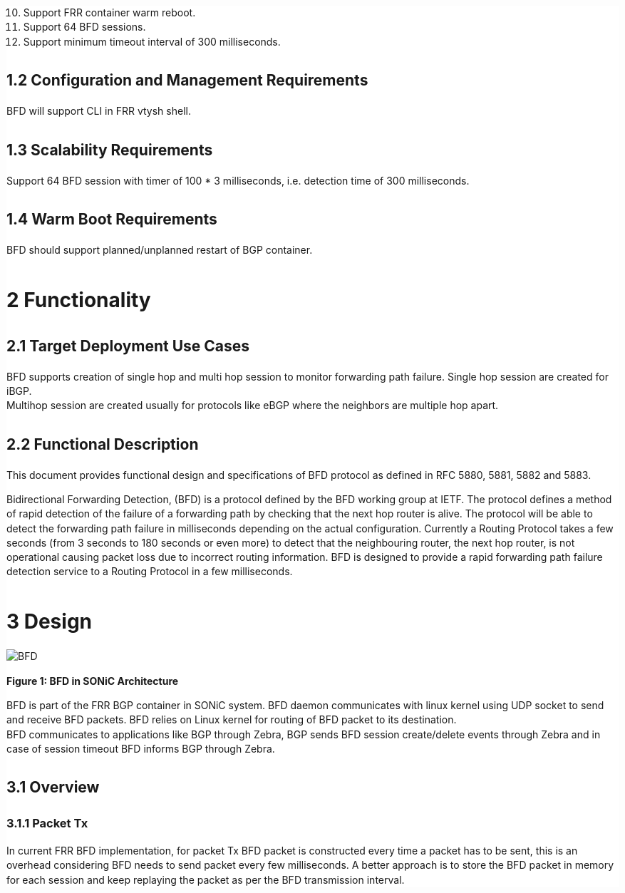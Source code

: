  10. Support FRR container warm reboot.                             
 11. Support 64 BFD sessions.                                       
 12. Support minimum timeout interval of 300 milliseconds.                                                            
## 1.2 Configuration and Management Requirements                    
BFD will support CLI in FRR vtysh shell.                            
## 1.3 Scalability Requirements                                     
Support 64 BFD session with timer of 100 * 3 milliseconds, i.e. detection time of 300 milliseconds. 
## 1.4 Warm Boot Requirements                                                                       
BFD should support planned/unplanned restart of BGP container.                                      

# 2 Functionality
## 2.1 Target Deployment Use Cases
BFD supports creation of single hop and multi hop session to monitor forwarding path failure.
Single hop session are created for iBGP.                
Multihop session are created usually for protocols like eBGP where the neighbors are multiple hop apart.
## 2.2 Functional Description                                                                           
This document provides functional design and specifications of BFD protocol as defined in RFC 5880, 5881, 5882 and 5883.

Bidirectional Forwarding Detection, (BFD) is a protocol defined by the BFD working group at IETF. The protocol defines a method of rapid detection of the failure of a forwarding path by checking that the next hop router is alive. The protocol will be able to detect the forwarding path failure in milliseconds depending on the actual configuration.  Currently a Routing Protocol takes a few seconds (from 3 seconds to 180 seconds or even more) to detect that the neighbouring router, the next hop router, is not operational causing packet loss due to incorrect routing information. BFD is designed to provide a rapid forwarding path failure detection service to a Routing Protocol in a few milliseconds.                                                                                                                                

# 3 Design



![BFD](images/BFD_Block_Diagram.png "Figure 1: BFD in SONiC Architecture")

__Figure 1: BFD in SONiC Architecture__


BFD is part of the FRR BGP container in SONiC system. BFD daemon communicates with linux kernel using UDP socket to send and receive BFD packets. BFD relies on Linux kernel for routing of BFD packet to its destination.                                                                                                                       
BFD communicates to applications like BGP through Zebra, BGP sends BFD session create/delete events through Zebra and in case of session timeout BFD informs BGP through Zebra.                                                                                                                                                            
## 3.1 Overview                                                                                                                                                    
### 3.1.1 Packet Tx                                                                                                                                                
In current FRR BFD implementation, for packet Tx BFD packet is constructed every time a packet has to be sent, this is an overhead considering BFD needs to send packet every few milliseconds. A better approach is to store the BFD packet in memory for each session and keep replaying the packet as per the BFD transmission interval.                          
